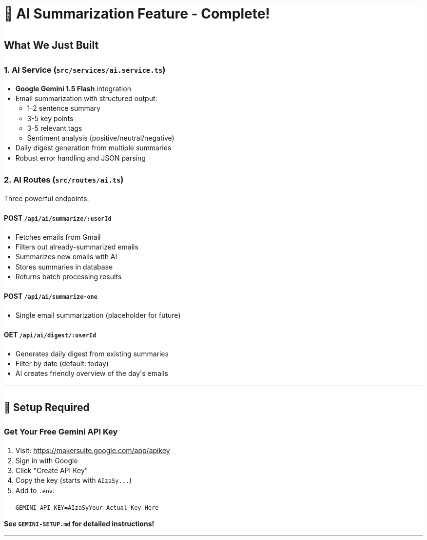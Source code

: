 # 🎉 AI Summarization Feature - Complete!

## What We Just Built

### 1. AI Service (`src/services/ai.service.ts`)
- **Google Gemini 1.5 Flash** integration
- Email summarization with structured output:
  - 1-2 sentence summary
  - 3-5 key points
  - 3-5 relevant tags
  - Sentiment analysis (positive/neutral/negative)
- Daily digest generation from multiple summaries
- Robust error handling and JSON parsing

### 2. AI Routes (`src/routes/ai.ts`)
Three powerful endpoints:

#### POST `/api/ai/summarize/:userId`
- Fetches emails from Gmail
- Filters out already-summarized emails
- Summarizes new emails with AI
- Stores summaries in database
- Returns batch processing results

#### POST `/api/ai/summarize-one`
- Single email summarization (placeholder for future)

#### GET `/api/ai/digest/:userId`
- Generates daily digest from existing summaries
- Filter by date (default: today)
- AI creates friendly overview of the day's emails

---

## 🔑 Setup Required

### Get Your Free Gemini API Key

1. Visit: https://makersuite.google.com/app/apikey
2. Sign in with Google
3. Click "Create API Key"
4. Copy the key (starts with `AIzaSy...`)
5. Add to `.env`:
   ```env
   GEMINI_API_KEY=AIzaSyYour_Actual_Key_Here
   ```

**See `GEMINI-SETUP.md` for detailed instructions!**

---
